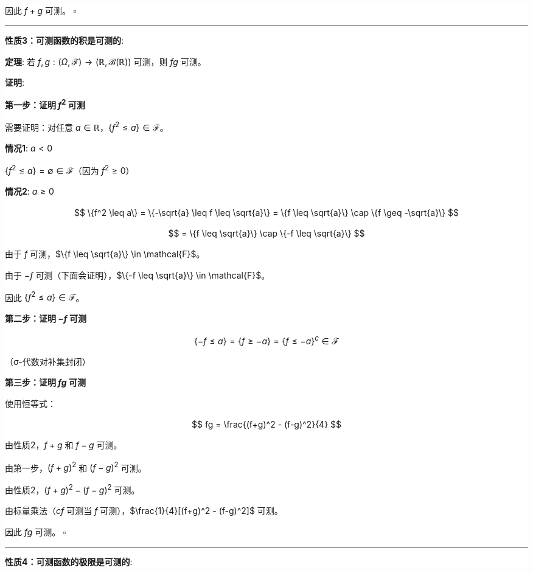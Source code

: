 因此 $f + g$ 可测。 $\square$

---

**性质3：可测函数的积是可测的**:

**定理**: 若 $f, g: (\Omega, \mathcal{F}) \to (\mathbb{R}, \mathcal{B}(\mathbb{R}))$ 可测，则 $fg$ 可测。

**证明**:

**第一步：证明 $f^2$ 可测**

需要证明：对任意 $a \in \mathbb{R}$，$\{f^2 \leq a\} \in \mathcal{F}$。

**情况1**: $a < 0$

$\{f^2 \leq a\} = \emptyset \in \mathcal{F}$（因为 $f^2 \geq 0$）

**情况2**: $a \geq 0$

$$
\{f^2 \leq a\} = \{-\sqrt{a} \leq f \leq \sqrt{a}\} = \{f \leq \sqrt{a}\} \cap \{f \geq -\sqrt{a}\}
$$

$$
= \{f \leq \sqrt{a}\} \cap \{-f \leq \sqrt{a}\}
$$

由于 $f$ 可测，$\{f \leq \sqrt{a}\} \in \mathcal{F}$。

由于 $-f$ 可测（下面会证明），$\{-f \leq \sqrt{a}\} \in \mathcal{F}$。

因此 $\{f^2 \leq a\} \in \mathcal{F}$。

**第二步：证明 $-f$ 可测**

$$
\{-f \leq a\} = \{f \geq -a\} = \{f \leq -a\}^c \in \mathcal{F}
$$

（σ-代数对补集封闭）

**第三步：证明 $fg$ 可测**

使用恒等式：

$$
fg = \frac{(f+g)^2 - (f-g)^2}{4}
$$

由性质2，$f + g$ 和 $f - g$ 可测。

由第一步，$(f+g)^2$ 和 $(f-g)^2$ 可测。

由性质2，$(f+g)^2 - (f-g)^2$ 可测。

由标量乘法（$cf$ 可测当 $f$ 可测），$\frac{1}{4}[(f+g)^2 - (f-g)^2]$ 可测。

因此 $fg$ 可测。 $\square$

---

**性质4：可测函数的极限是可测的**:
